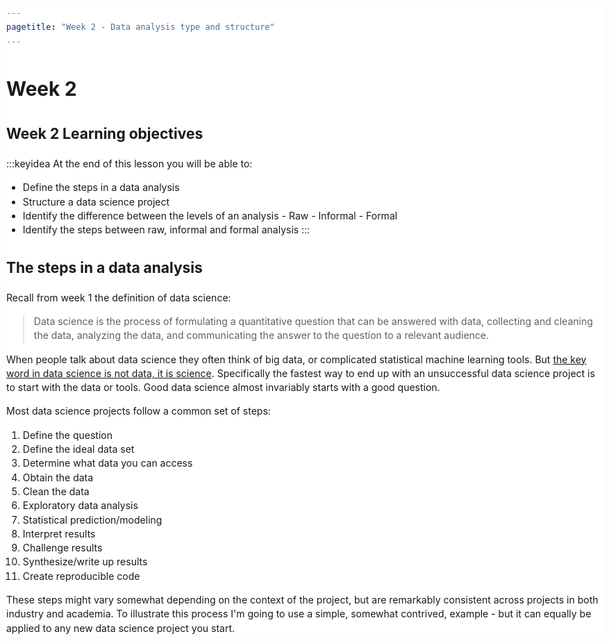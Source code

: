 ```yaml
--- 
pagetitle: "Week 2 - Data analysis type and structure"
---
```


# Week 2

## Week 2 Learning objectives

:::keyidea
At the end of this lesson you will be able to: 

* Define the steps in a data analysis 
* Structure a data science project
* Identify the difference between the levels of an analysis
        - Raw
        - Informal
        - Formal
* Identify the steps between raw, informal and formal analysis 
:::


## The steps in a data analysis

Recall from week 1 the definition of data science:

> Data science is the process of formulating a quantitative question that can be answered with data, collecting and cleaning the data, analyzing the data, and communicating the answer to the question to a relevant audience.

When people talk about data science they often think of big data, or complicated statistical machine learning tools. But [the key word in data science is not data, it is science](https://simplystatistics.org/2013/12/12/the-key-word-in-data-science-is-not-data-it-is-science/). Specifically the fastest way to end up with an unsuccessful data science project is to start with the data or tools. Good data science almost invariably starts with a good question. 

Most data science projects follow a common set of steps: 

1. Define the question
2. Define the ideal data set
3. Determine what data you can access
4. Obtain the data
5. Clean the data
6. Exploratory data analysis
7. Statistical prediction/modeling
8. Interpret results
9. Challenge results
10. Synthesize/write up results
11. Create reproducible code

These steps might vary somewhat depending on the context of the project, but are remarkably consistent across projects in both industry and academia. To illustrate this process I'm going to use a simple, somewhat contrived, example - but it can equally be applied to any new data science project you start.  

